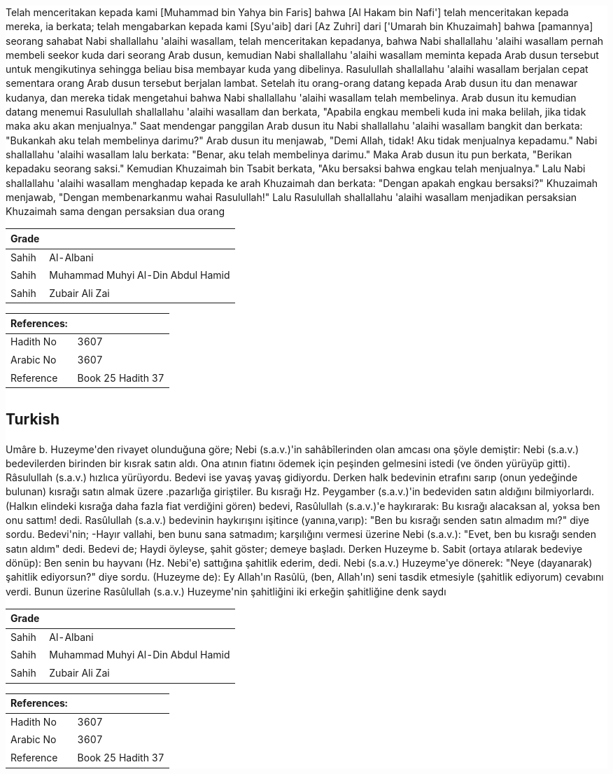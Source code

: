 
<div dir="ltr" lang="id" style={{fontSize:'larger',backgroundColor:'#f8f9fa',padding:20}}>
Telah menceritakan kepada kami [Muhammad bin Yahya bin Faris] bahwa [Al Hakam bin Nafi'] telah menceritakan kepada mereka, ia berkata; telah mengabarkan kepada kami [Syu'aib] dari [Az Zuhri] dari ['Umarah bin Khuzaimah] bahwa [pamannya] seorang sahabat Nabi shallallahu 'alaihi wasallam, telah menceritakan kepadanya, bahwa Nabi shallallahu 'alaihi wasallam pernah membeli seekor kuda dari seorang Arab dusun, kemudian Nabi shallallahu 'alaihi wasallam meminta kepada Arab dusun tersebut untuk mengikutinya sehingga beliau bisa membayar kuda yang dibelinya. Rasulullah shallallahu 'alaihi wasallam berjalan cepat sementara orang Arab dusun tersebut berjalan lambat. Setelah itu orang-orang datang kepada Arab dusun itu dan menawar kudanya, dan mereka tidak mengetahui bahwa Nabi shallallahu 'alaihi wasallam telah membelinya. Arab dusun itu kemudian datang menemui Rasulullah shallallahu 'alaihi wasallam dan berkata, "Apabila engkau membeli kuda ini maka belilah, jika tidak maka aku akan menjualnya." Saat mendengar panggilan Arab dusun itu Nabi shallallahu 'alaihi wasallam bangkit dan berkata: "Bukankah aku telah membelinya darimu?" Arab dusun itu menjawab, "Demi Allah, tidak! Aku tidak menjualnya kepadamu." Nabi shallallahu 'alaihi wasallam lalu berkata: "Benar, aku telah membelinya darimu." Maka Arab dusun itu pun berkata, "Berikan kepadaku seorang saksi." Kemudian Khuzaimah bin Tsabit berkata, "Aku bersaksi bahwa engkau telah menjualnya." Lalu Nabi shallallahu 'alaihi wasallam menghadap kepada ke arah Khuzaimah dan berkata: "Dengan apakah engkau bersaksi?" Khuzaimah menjawab, "Dengan membenarkanmu wahai Rasulullah!" Lalu Rasulullah shallallahu 'alaihi wasallam menjadikan persaksian Khuzaimah sama dengan persaksian dua orang
</div>
<div style={{backgroundColor:'#f8f9fa',padding:20, marginBottom: 10}}><table> <thead> <tr> <th>Grade</th> <th></th> </tr> </thead> <tbody> <tr><td>Sahih</td><td>Al-Albani</td></tr><tr><td>Sahih</td><td>Muhammad Muhyi Al-Din Abdul Hamid</td></tr><tr><td>Sahih</td><td>Zubair Ali Zai</td></tr></tbody></table><table> <thead> <tr> <th>References:</th> <th></th> </tr> </thead> <tbody><tr><td>Hadith No</td><td>3607</td></tr><tr><td>Arabic No</td><td>3607</td></tr><tr><td>Reference</td><td>Book 25 Hadith 37</td></tr></tbody></table></div>

## Turkish


<div dir="ltr" lang="tr" style={{fontSize:'larger',backgroundColor:'#f8f9fa',padding:20}}>
Umâre b. Huzeyme'den rivayet olunduğuna göre; Nebi (s.a.v.)'in sahâbîlerinden olan amcası ona şöyle demiştir: Nebi (s.a.v.) bedevilerden birinden bir kısrak satın aldı. Ona atının fiatını ödemek için peşinden gelmesini istedi (ve önden yürüyüp gitti). Râsulullah (s.a.v.) hızlıca yürüyordu. Bedevi ise yavaş yavaş gidiyordu. Derken halk bedevinin etrafını sarıp (onun yedeğinde bulunan) kısrağı satın almak üzere .pazarlığa giriştiler. Bu kısrağı Hz. Peygamber (s.a.v.)'in bedeviden satın aldığını bilmiyorlardı. (Halkın elindeki kısrağa daha fazla fiat verdiğini gören) bedevi, Rasûlullah (s.a.v.)'e haykırarak: Bu kısrağı alacaksan al, yoksa ben onu sattım! dedi. Rasûlullah (s.a.v.) bedevinin haykırışını işitince (yanına,varıp): "Ben bu kısrağı senden satın almadım mı?" diye sordu. Bedevi'nin; -Hayır vallahi, ben bunu sana satmadım; karşılığını vermesi üzerine Nebi (s.a.v.): "Evet, ben bu kısrağı senden satın aldım" dedi. Bedevi de; Haydi öyleyse, şahit göster; demeye başladı. Derken Huzeyme b. Sabit (ortaya atılarak bedeviye dönüp): Ben senin bu hayvanı (Hz. Nebi'e) sattığına şahitlik ederim, dedi. Nebi (s.a.v.) Huzeyme'ye dönerek: "Neye (dayanarak) şahitlik ediyorsun?" diye sordu. (Huzeyme de): Ey Allah'ın Rasûlü, (ben, Allah'ın) seni tasdik etmesiyle (şahitlik ediyorum) cevabını verdi. Bunun üzerine Rasûlullah (s.a.v.) Huzeyme'nin şahitliğini iki erkeğin şahitliğine denk saydı
</div>
<div style={{backgroundColor:'#f8f9fa',padding:20, marginBottom: 10}}><table> <thead> <tr> <th>Grade</th> <th></th> </tr> </thead> <tbody> <tr><td>Sahih</td><td>Al-Albani</td></tr><tr><td>Sahih</td><td>Muhammad Muhyi Al-Din Abdul Hamid</td></tr><tr><td>Sahih</td><td>Zubair Ali Zai</td></tr></tbody></table><table> <thead> <tr> <th>References:</th> <th></th> </tr> </thead> <tbody><tr><td>Hadith No</td><td>3607</td></tr><tr><td>Arabic No</td><td>3607</td></tr><tr><td>Reference</td><td>Book 25 Hadith 37</td></tr></tbody></table></div>
